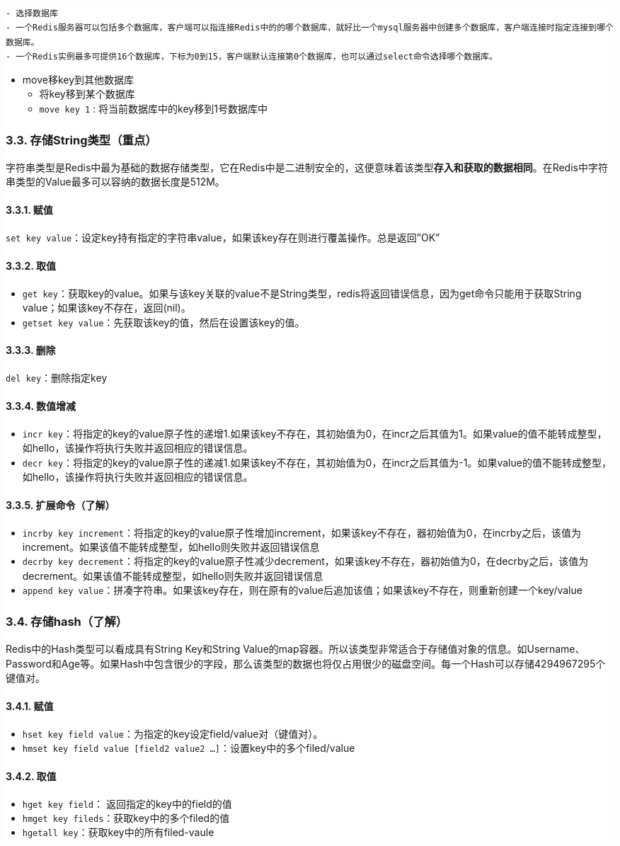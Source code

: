     - 选择数据库
    - 一个Redis服务器可以包括多个数据库，客户端可以指连接Redis中的的哪个数据库，就好比一个mysql服务器中创建多个数据库，客户端连接时指定连接到哪个数据库。
    - 一个Redis实例最多可提供16个数据库，下标为0到15，客户端默认连接第0个数据库，也可以通过select命令选择哪个数据库。
- move移key到其他数据库
    - 将key移到某个数据库
    - `move key 1` : 将当前数据库中的key移到1号数据库中


### 3.3. 存储String类型（重点）

字符串类型是Redis中最为基础的数据存储类型，它在Redis中是二进制安全的，这便意味着该类型**存入和获取的数据相同**。在Redis中字符串类型的Value最多可以容纳的数据长度是512M。

#### 3.3.1. 赋值

`set key value`：设定key持有指定的字符串value，如果该key存在则进行覆盖操作。总是返回”OK”

#### 3.3.2. 取值

- `get key`：获取key的value。如果与该key关联的value不是String类型，redis将返回错误信息，因为get命令只能用于获取String value；如果该key不存在，返回(nil)。
- `getset key value`：先获取该key的值，然后在设置该key的值。

#### 3.3.3. 删除

`del key`：删除指定key

#### 3.3.4. 数值增减

- `incr key`：将指定的key的value原子性的递增1.如果该key不存在，其初始值为0，在incr之后其值为1。如果value的值不能转成整型，如hello，该操作将执行失败并返回相应的错误信息。
- `decr key`：将指定的key的value原子性的递减1.如果该key不存在，其初始值为0，在incr之后其值为-1。如果value的值不能转成整型，如hello，该操作将执行失败并返回相应的错误信息。

#### 3.3.5. 扩展命令（了解）

- `incrby key increment`：将指定的key的value原子性增加increment，如果该key不存在，器初始值为0，在incrby之后，该值为increment。如果该值不能转成整型，如hello则失败并返回错误信息
- `decrby key decrement`：将指定的key的value原子性减少decrement，如果该key不存在，器初始值为0，在decrby之后，该值为decrement。如果该值不能转成整型，如hello则失败并返回错误信息
- `append key value`：拼凑字符串。如果该key存在，则在原有的value后追加该值；如果该key不存在，则重新创建一个key/value

### 3.4. 存储hash（了解）

Redis中的Hash类型可以看成具有String Key和String Value的map容器。所以该类型非常适合于存储值对象的信息。如Username、Password和Age等。如果Hash中包含很少的字段，那么该类型的数据也将仅占用很少的磁盘空间。每一个Hash可以存储4294967295个键值对。

#### 3.4.1. 赋值

- `hset key field value`：为指定的key设定field/value对（键值对）。
- `hmset key field value [field2 value2 …]`：设置key中的多个filed/value

#### 3.4.2. 取值

- `hget key field`：	返回指定的key中的field的值
- `hmget key fileds`：获取key中的多个filed的值
- `hgetall key`：获取key中的所有filed-vaule
